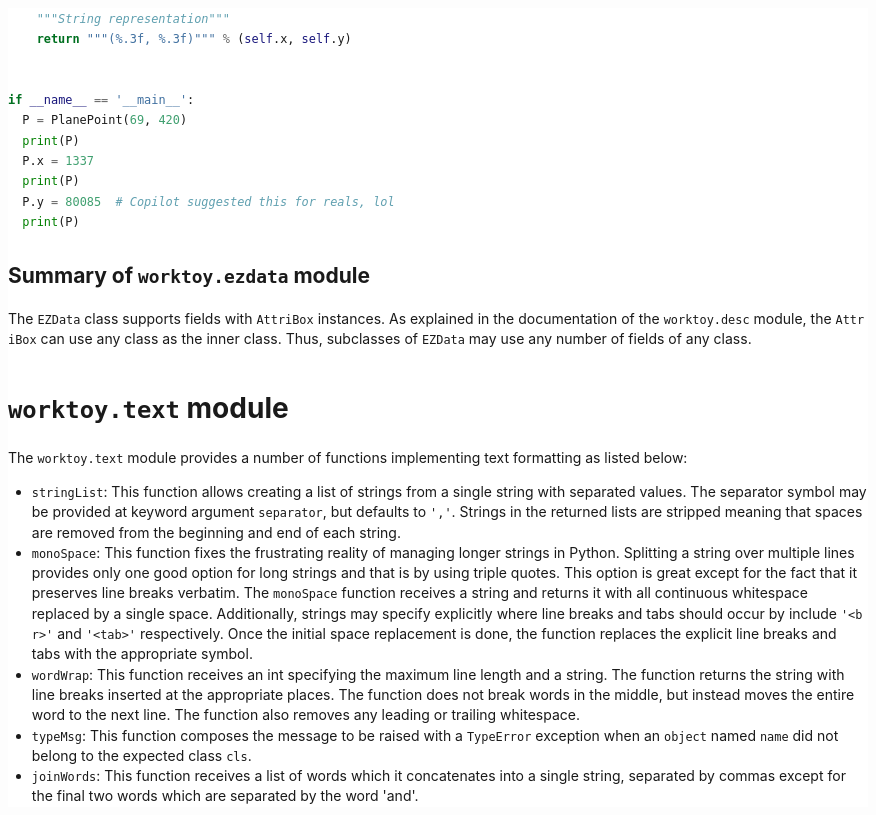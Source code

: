 ```python
    """String representation"""
    return """(%.3f, %.3f)""" % (self.x, self.y)


if __name__ == '__main__':
  P = PlanePoint(69, 420)
  print(P)
  P.x = 1337
  print(P)
  P.y = 80085  # Copilot suggested this for reals, lol
  print(P)
```

## Summary of ``worktoy.ezdata`` module

The ``EZData`` class supports fields with ``AttriBox`` instances. As
explained in the documentation of the ``worktoy.desc`` module, the
``AttriBox`` can use any class as the inner class. Thus, subclasses of
``EZData`` may use any number of fields of any class.

# ``worktoy.text`` module

The ``worktoy.text`` module provides a number of functions implementing
text formatting as listed below:

- ``stringList``: This function allows creating a list of strings from a
  single string with separated values. The separator symbol may be
  provided at keyword argument ``separator``, but defaults to ``','``.
  Strings in the returned lists are stripped meaning that spaces are
  removed from the beginning and end of each string.
- ``monoSpace``: This function fixes the frustrating reality of managing
  longer strings in Python. Splitting a string over multiple lines
  provides only one good option for long strings and that is by using
  triple quotes. This option is great except for the fact that it
  preserves line breaks verbatim. The ``monoSpace`` function receives a
  string and returns it with all continuous whitespace replaced by a
  single space. Additionally, strings may specify explicitly where line
  breaks and tabs should occur by include ``'<br>'`` and ``'<tab>'``
  respectively. Once the initial space replacement is done, the function
  replaces the explicit line breaks and tabs with the appropriate symbol.
- ``wordWrap``: This function receives an int specifying the maximum line
  length and a string. The function returns the string with line breaks
  inserted at the appropriate places. The function does not break words
  in the middle, but instead moves the entire word to the next line. The
  function also removes any leading or trailing whitespace.
- ``typeMsg``: This function composes the message to be raised with a
  ``TypeError`` exception when an ``object`` named ``name`` did not
  belong to the expected class ``cls``.
- ``joinWords``: This function receives a list of words which it
  concatenates into a single string, separated by commas except for the
  final two words which are separated by the word 'and'.
